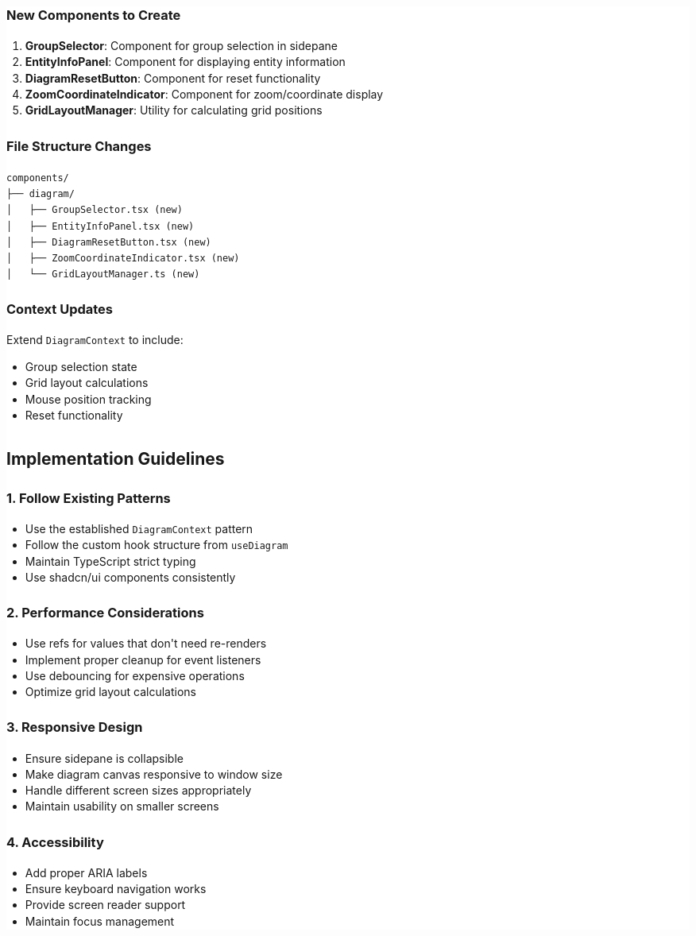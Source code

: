 ### New Components to Create
1. **GroupSelector**: Component for group selection in sidepane
2. **EntityInfoPanel**: Component for displaying entity information
3. **DiagramResetButton**: Component for reset functionality
4. **ZoomCoordinateIndicator**: Component for zoom/coordinate display
5. **GridLayoutManager**: Utility for calculating grid positions

### File Structure Changes
```
components/
├── diagram/
│   ├── GroupSelector.tsx (new)
│   ├── EntityInfoPanel.tsx (new)
│   ├── DiagramResetButton.tsx (new)
│   ├── ZoomCoordinateIndicator.tsx (new)
│   └── GridLayoutManager.ts (new)
```

### Context Updates
Extend `DiagramContext` to include:
- Group selection state
- Grid layout calculations
- Mouse position tracking
- Reset functionality

## Implementation Guidelines

### 1. Follow Existing Patterns
- Use the established `DiagramContext` pattern
- Follow the custom hook structure from `useDiagram`
- Maintain TypeScript strict typing
- Use shadcn/ui components consistently

### 2. Performance Considerations
- Use refs for values that don't need re-renders
- Implement proper cleanup for event listeners
- Use debouncing for expensive operations
- Optimize grid layout calculations

### 3. Responsive Design
- Ensure sidepane is collapsible
- Make diagram canvas responsive to window size
- Handle different screen sizes appropriately
- Maintain usability on smaller screens

### 4. Accessibility
- Add proper ARIA labels
- Ensure keyboard navigation works
- Provide screen reader support
- Maintain focus management
